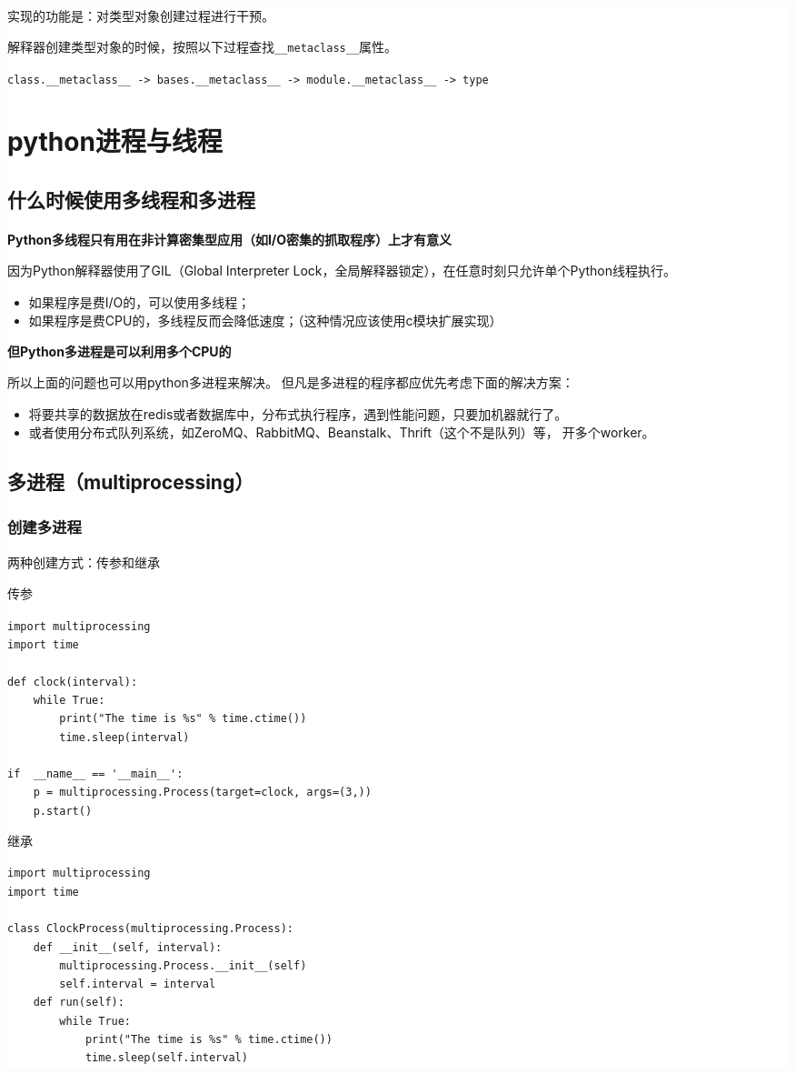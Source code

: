实现的功能是：对类型对象创建过程进行干预。

解释器创建类型对象的时候，按照以下过程查找`__metaclass__`属性。

    class.__metaclass__ -> bases.__metaclass__ -> module.__metaclass__ -> type

# python进程与线程

## 什么时候使用多线程和多进程
__Python多线程只有用在非计算密集型应用（如I/O密集的抓取程序）上才有意义__

因为Python解释器使用了GIL（Global Interpreter Lock，全局解释器锁定），在任意时刻只允许单个Python线程执行。

- 如果程序是费I/O的，可以使用多线程；
- 如果程序是费CPU的，多线程反而会降低速度；（这种情况应该使用c模块扩展实现）

__但Python多进程是可以利用多个CPU的__

所以上面的问题也可以用python多进程来解决。
但凡是多进程的程序都应优先考虑下面的解决方案：

- 将要共享的数据放在redis或者数据库中，分布式执行程序，遇到性能问题，只要加机器就行了。
- 或者使用分布式队列系统，如ZeroMQ、RabbitMQ、Beanstalk、Thrift（这个不是队列）等， 开多个worker。

## 多进程（multiprocessing）

### 创建多进程
两种创建方式：传参和继承

传参 

    import multiprocessing
    import time
    
    def clock(interval):
        while True:
            print("The time is %s" % time.ctime())
            time.sleep(interval)
    
    if  __name__ == '__main__':
        p = multiprocessing.Process(target=clock, args=(3,))
        p.start()

继承 

    import multiprocessing
    import time
    
    class ClockProcess(multiprocessing.Process):
        def __init__(self, interval):
            multiprocessing.Process.__init__(self)
            self.interval = interval
        def run(self):
            while True:
                print("The time is %s" % time.ctime())
                time.sleep(self.interval)
    